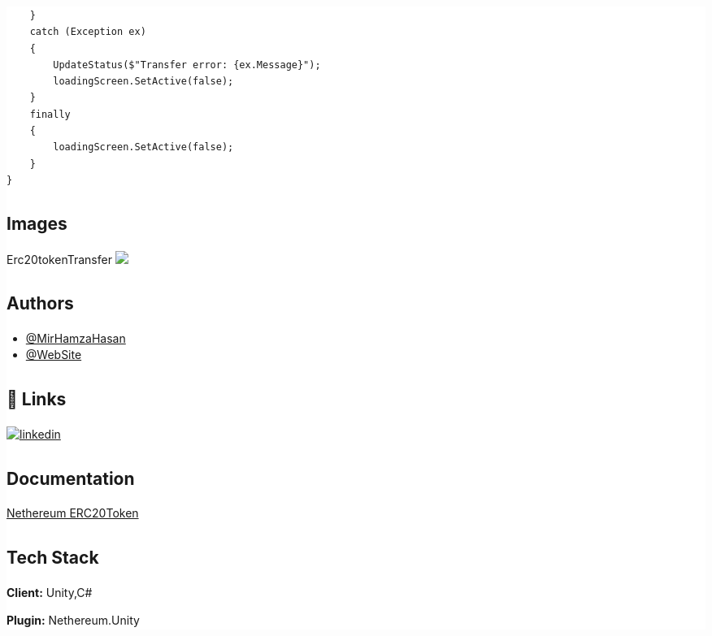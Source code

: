 
        }
        catch (Exception ex)
        {
            UpdateStatus($"Transfer error: {ex.Message}");
            loadingScreen.SetActive(false);
        }
        finally
        {
            loadingScreen.SetActive(false);
        }
    }
## Images

 Erc20tokenTransfer
![](https://github.com/AzharKhemta/Gif-File-images/blob/main/Erc20tokenTransfer.gif?raw=true)
## Authors

- [@MirHamzaHasan](https://github.com/MirHamzaHasan)
- [@WebSite](https://mirhamzahasan.com)


## 🔗 Links

[![linkedin](https://img.shields.io/badge/linkedin-0A66C2?style=for-the-badge&logo=linkedin&logoColor=white)](https://www.linkedin.com/company/mir-hamza-hasan/posts/?feedView=all/)
## Documentation

[Nethereum ERC20Token](https://docs.nethereum.com/en/latest/nethereum-smartcontrats-gettingstarted/)




## Tech Stack
**Client:** Unity,C#

**Plugin:** Nethereum.Unity 



